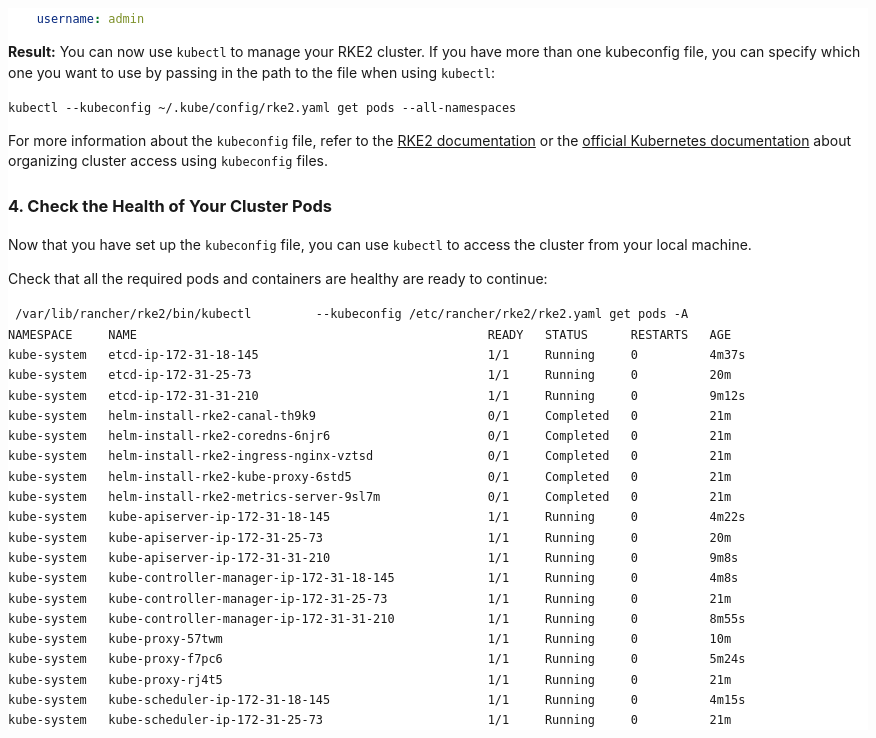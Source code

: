 ```yml
    username: admin
```

**Result:** You can now use `kubectl` to manage your RKE2 cluster. If you have more than one kubeconfig file, you can specify which one you want to use by passing in the path to the file when using `kubectl`:

```
kubectl --kubeconfig ~/.kube/config/rke2.yaml get pods --all-namespaces
```

For more information about the `kubeconfig` file, refer to the [RKE2 documentation](https://docs.rke2.io/cluster_access/) or the [official Kubernetes documentation](https://kubernetes.io/docs/concepts/configuration/organize-cluster-access-kubeconfig/) about organizing cluster access using `kubeconfig` files.

### 4. Check the Health of Your Cluster Pods

Now that you have set up the `kubeconfig` file, you can use `kubectl` to access the cluster from your local machine.

Check that all the required pods and containers are healthy are ready to continue:

```
 /var/lib/rancher/rke2/bin/kubectl         --kubeconfig /etc/rancher/rke2/rke2.yaml get pods -A
NAMESPACE     NAME                                                 READY   STATUS      RESTARTS   AGE
kube-system   etcd-ip-172-31-18-145                                1/1     Running     0          4m37s
kube-system   etcd-ip-172-31-25-73                                 1/1     Running     0          20m
kube-system   etcd-ip-172-31-31-210                                1/1     Running     0          9m12s
kube-system   helm-install-rke2-canal-th9k9                        0/1     Completed   0          21m
kube-system   helm-install-rke2-coredns-6njr6                      0/1     Completed   0          21m
kube-system   helm-install-rke2-ingress-nginx-vztsd                0/1     Completed   0          21m
kube-system   helm-install-rke2-kube-proxy-6std5                   0/1     Completed   0          21m
kube-system   helm-install-rke2-metrics-server-9sl7m               0/1     Completed   0          21m
kube-system   kube-apiserver-ip-172-31-18-145                      1/1     Running     0          4m22s
kube-system   kube-apiserver-ip-172-31-25-73                       1/1     Running     0          20m
kube-system   kube-apiserver-ip-172-31-31-210                      1/1     Running     0          9m8s
kube-system   kube-controller-manager-ip-172-31-18-145             1/1     Running     0          4m8s
kube-system   kube-controller-manager-ip-172-31-25-73              1/1     Running     0          21m
kube-system   kube-controller-manager-ip-172-31-31-210             1/1     Running     0          8m55s
kube-system   kube-proxy-57twm                                     1/1     Running     0          10m
kube-system   kube-proxy-f7pc6                                     1/1     Running     0          5m24s
kube-system   kube-proxy-rj4t5                                     1/1     Running     0          21m
kube-system   kube-scheduler-ip-172-31-18-145                      1/1     Running     0          4m15s
kube-system   kube-scheduler-ip-172-31-25-73                       1/1     Running     0          21m
```